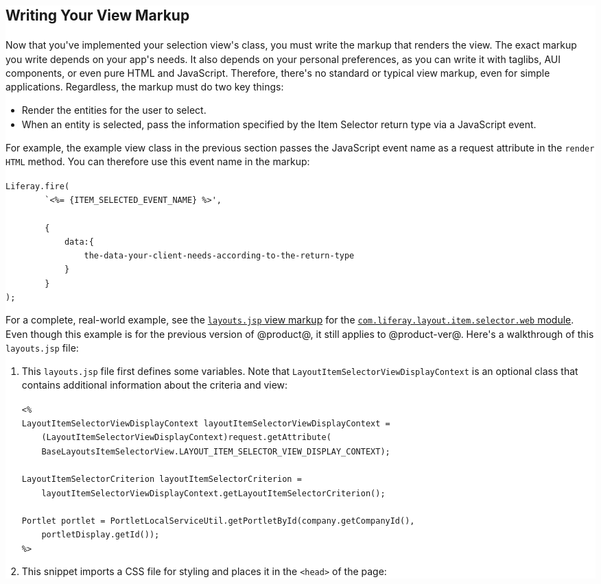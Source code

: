 ## Writing Your View Markup [](id=writing-your-view-markup)

Now that you've implemented your selection view's class, you must write the 
markup that renders the view. The exact markup you write depends on your app's 
needs. It also depends on your personal preferences, as you can write it with 
taglibs, AUI components, or even pure HTML and JavaScript. Therefore, there's no 
standard or typical view markup, even for simple applications. Regardless, the 
markup must do two key things: 

-   Render the entities for the user to select. 
-   When an entity is selected, pass the information specified by the Item 
    Selector return type via a JavaScript event. 

For example, the example view class in the previous section passes the 
JavaScript event name as a request attribute in the `renderHTML` method. You can 
therefore use this event name in the markup: 

    Liferay.fire(
            `<%= {ITEM_SELECTED_EVENT_NAME} %>',

            {
                data:{
                    the-data-your-client-needs-according-to-the-return-type
                }
            }
    );

For a complete, real-world example, see the 
[`layouts.jsp` view markup](https://github.com/liferay/liferay-portal/blob/7.0.x/modules/apps/layout/layout-item-selector-web/src/main/resources/META-INF/resources/layouts.jsp)
for the 
[`com.liferay.layout.item.selector.web` module](https://github.com/liferay/liferay-portal/tree/7.0.x/modules/apps/layout/layout-item-selector-web). 
Even though this example is for the previous version of @product@, it still 
applies to @product-ver@. Here's a walkthrough of this `layouts.jsp` file:

1.  This `layouts.jsp` file first defines some variables. Note that 
    `LayoutItemSelectorViewDisplayContext` is an optional class that contains 
    additional information about the criteria and view: 

        <%
        LayoutItemSelectorViewDisplayContext layoutItemSelectorViewDisplayContext = 
            (LayoutItemSelectorViewDisplayContext)request.getAttribute(
            BaseLayoutsItemSelectorView.LAYOUT_ITEM_SELECTOR_VIEW_DISPLAY_CONTEXT);

        LayoutItemSelectorCriterion layoutItemSelectorCriterion = 
            layoutItemSelectorViewDisplayContext.getLayoutItemSelectorCriterion();

        Portlet portlet = PortletLocalServiceUtil.getPortletById(company.getCompanyId(), 
            portletDisplay.getId());
        %>

2.  This snippet imports a CSS file for styling and places it in the `<head>` of 
    the page: 
